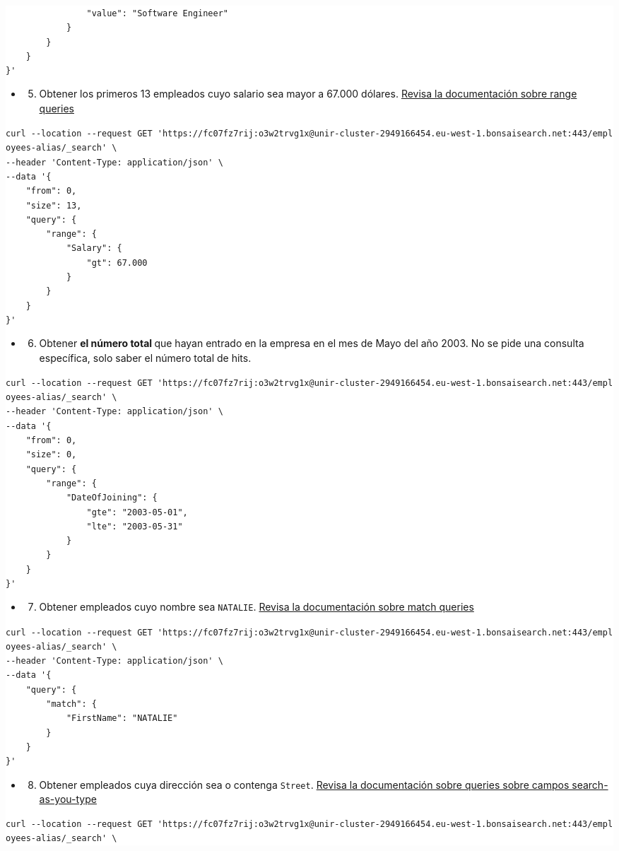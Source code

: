 ```
                "value": "Software Engineer"
            }
        }
    }
}'
```
- 5) Obtener los primeros 13 empleados cuyo salario sea mayor a 67.000 dólares. [Revisa la documentación sobre range queries](https://www.elastic.co/guide/en/elasticsearch/reference/7.10/query-dsl-range-query.html)
```
curl --location --request GET 'https://fc07fz7rij:o3w2trvg1x@unir-cluster-2949166454.eu-west-1.bonsaisearch.net:443/employees-alias/_search' \
--header 'Content-Type: application/json' \
--data '{
    "from": 0,
    "size": 13,
    "query": {
        "range": {
            "Salary": {
                "gt": 67.000
            }
        }
    }
}'
```
- 6) Obtener <b> el número total </b> que hayan entrado en la empresa en el mes de Mayo del año 2003. No se pide una consulta específica, solo saber el número total de hits.
```
curl --location --request GET 'https://fc07fz7rij:o3w2trvg1x@unir-cluster-2949166454.eu-west-1.bonsaisearch.net:443/employees-alias/_search' \
--header 'Content-Type: application/json' \
--data '{
    "from": 0,
    "size": 0,
    "query": {
        "range": {
            "DateOfJoining": {
                "gte": "2003-05-01",
                "lte": "2003-05-31"
            }
        }
    }
}'
```
- 7) Obtener empleados cuyo nombre sea ``NATALIE``. [Revisa la documentación sobre match queries](https://www.elastic.co/guide/en/elasticsearch/reference/7.10/query-dsl-match-query.html)
```
curl --location --request GET 'https://fc07fz7rij:o3w2trvg1x@unir-cluster-2949166454.eu-west-1.bonsaisearch.net:443/employees-alias/_search' \
--header 'Content-Type: application/json' \
--data '{
    "query": {
        "match": {
            "FirstName": "NATALIE"
        }
    }
}'
```
- 8) Obtener empleados cuya dirección sea o contenga ``Street``. [Revisa la documentación sobre queries sobre campos search-as-you-type](https://www.elastic.co/guide/en/elasticsearch/reference/7.10/search-as-you-type.html)
```
curl --location --request GET 'https://fc07fz7rij:o3w2trvg1x@unir-cluster-2949166454.eu-west-1.bonsaisearch.net:443/employees-alias/_search' \
```